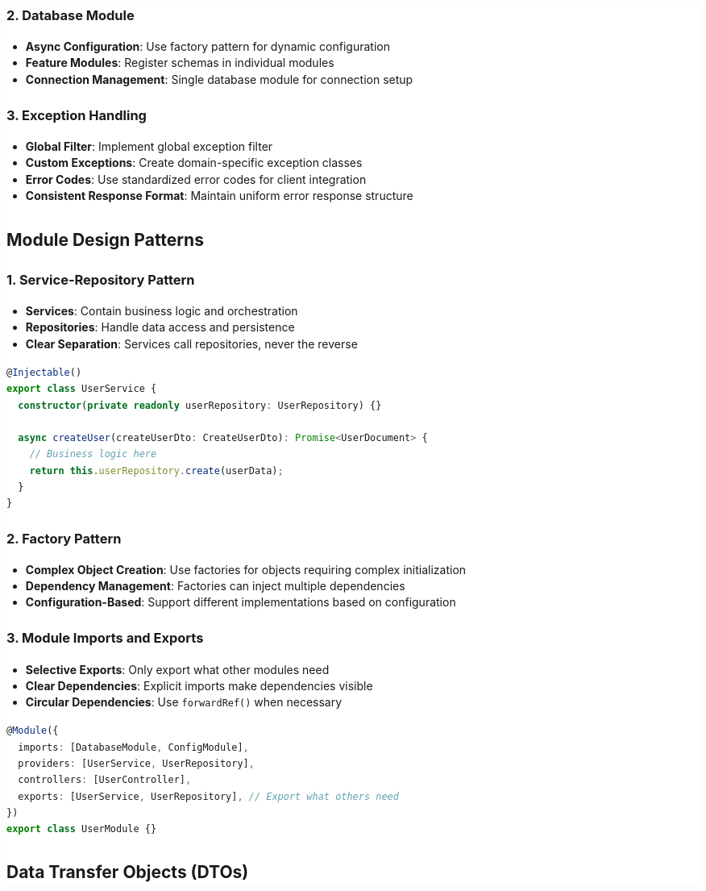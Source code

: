 ### 2. Database Module
- **Async Configuration**: Use factory pattern for dynamic configuration
- **Feature Modules**: Register schemas in individual modules
- **Connection Management**: Single database module for connection setup

### 3. Exception Handling
- **Global Filter**: Implement global exception filter
- **Custom Exceptions**: Create domain-specific exception classes
- **Error Codes**: Use standardized error codes for client integration
- **Consistent Response Format**: Maintain uniform error response structure

## Module Design Patterns

### 1. Service-Repository Pattern
- **Services**: Contain business logic and orchestration
- **Repositories**: Handle data access and persistence
- **Clear Separation**: Services call repositories, never the reverse

```typescript
@Injectable()
export class UserService {
  constructor(private readonly userRepository: UserRepository) {}
  
  async createUser(createUserDto: CreateUserDto): Promise<UserDocument> {
    // Business logic here
    return this.userRepository.create(userData);
  }
}
```

### 2. Factory Pattern
- **Complex Object Creation**: Use factories for objects requiring complex initialization
- **Dependency Management**: Factories can inject multiple dependencies
- **Configuration-Based**: Support different implementations based on configuration

### 3. Module Imports and Exports
- **Selective Exports**: Only export what other modules need
- **Clear Dependencies**: Explicit imports make dependencies visible
- **Circular Dependencies**: Use `forwardRef()` when necessary

```typescript
@Module({
  imports: [DatabaseModule, ConfigModule],
  providers: [UserService, UserRepository],
  controllers: [UserController],
  exports: [UserService, UserRepository], // Export what others need
})
export class UserModule {}
```

## Data Transfer Objects (DTOs)
